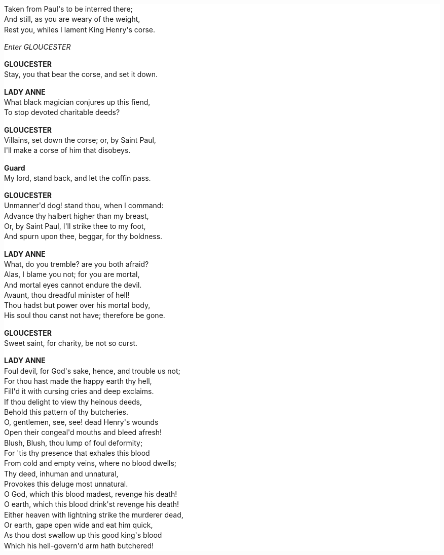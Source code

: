 Taken from Paul's to be interred there;  
And still, as you are weary of the weight,  
Rest you, whiles I lament King Henry's corse.

*Enter GLOUCESTER*

**GLOUCESTER**  
Stay, you that bear the corse, and set it down.

**LADY ANNE**  
What black magician conjures up this fiend,  
To stop devoted charitable deeds?

**GLOUCESTER**  
Villains, set down the corse; or, by Saint Paul,  
I'll make a corse of him that disobeys.

**Guard**  
My lord, stand back, and let the coffin pass.

**GLOUCESTER**  
Unmanner'd dog! stand thou, when I command:  
Advance thy halbert higher than my breast,  
Or, by Saint Paul, I'll strike thee to my foot,  
And spurn upon thee, beggar, for thy boldness.

**LADY ANNE**  
What, do you tremble? are you both afraid?  
Alas, I blame you not; for you are mortal,  
And mortal eyes cannot endure the devil.  
Avaunt, thou dreadful minister of hell!  
Thou hadst but power over his mortal body,  
His soul thou canst not have; therefore be gone.

**GLOUCESTER**  
Sweet saint, for charity, be not so curst.

**LADY ANNE**  
Foul devil, for God's sake, hence, and trouble us not;  
For thou hast made the happy earth thy hell,  
Fill'd it with cursing cries and deep exclaims.  
If thou delight to view thy heinous deeds,  
Behold this pattern of thy butcheries.  
O, gentlemen, see, see! dead Henry's wounds  
Open their congeal'd mouths and bleed afresh!  
Blush, Blush, thou lump of foul deformity;  
For 'tis thy presence that exhales this blood  
From cold and empty veins, where no blood dwells;  
Thy deed, inhuman and unnatural,  
Provokes this deluge most unnatural.  
O God, which this blood madest, revenge his death!  
O earth, which this blood drink'st revenge his death!  
Either heaven with lightning strike the murderer dead,  
Or earth, gape open wide and eat him quick,  
As thou dost swallow up this good king's blood  
Which his hell-govern'd arm hath butchered!
